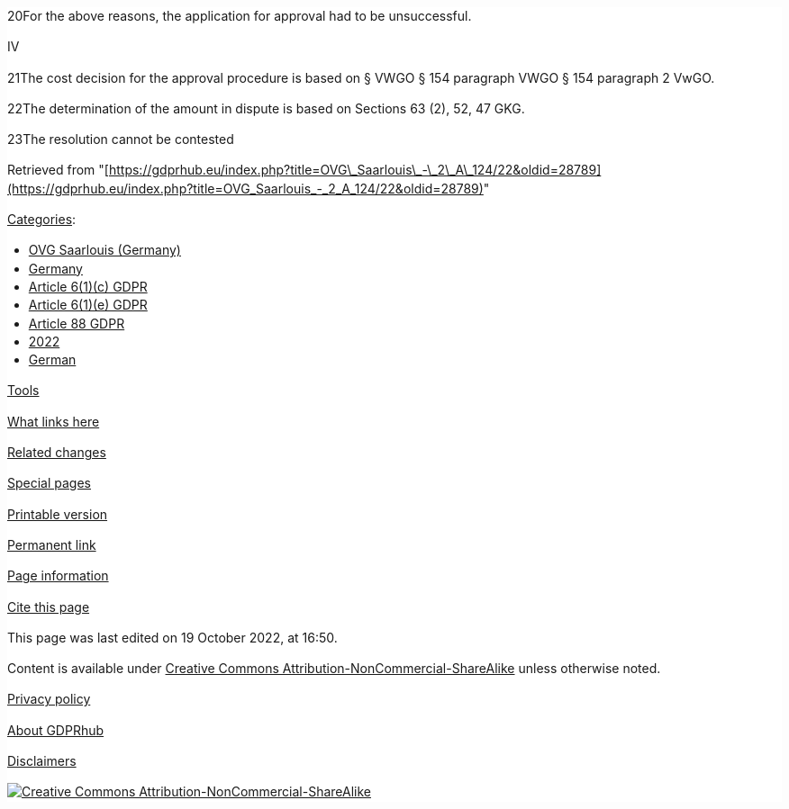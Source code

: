 20For the above reasons, the application for approval had to be unsuccessful.

IV

21The cost decision for the approval procedure is based on § VWGO § 154 paragraph VWGO § 154 paragraph 2 VwGO.

22The determination of the amount in dispute is based on Sections 63 (2), 52, 47 GKG.

23The resolution cannot be contested

Retrieved from "[https://gdprhub.eu/index.php?title=OVG\_Saarlouis\_-\_2\_A\_124/22&oldid=28789](https://gdprhub.eu/index.php?title=OVG_Saarlouis_-_2_A_124/22&oldid=28789)"

[Categories](/index.php?title=Special:Categories "Special:Categories"):

*   [OVG Saarlouis (Germany)](/index.php?title=Category:OVG_Saarlouis_\(Germany\) "Category:OVG Saarlouis (Germany)")
*   [Germany](/index.php?title=Category:Germany "Category:Germany")
*   [Article 6(1)(c) GDPR](/index.php?title=Category:Article_6\(1\)\(c\)_GDPR "Category:Article 6(1)(c) GDPR")
*   [Article 6(1)(e) GDPR](/index.php?title=Category:Article_6\(1\)\(e\)_GDPR "Category:Article 6(1)(e) GDPR")
*   [Article 88 GDPR](/index.php?title=Category:Article_88_GDPR "Category:Article 88 GDPR")
*   [2022](/index.php?title=Category:2022 "Category:2022")
*   [German](/index.php?title=Category:German "Category:German")

[Tools](#)

[What links here](/index.php?title=Special:WhatLinksHere/OVG_Saarlouis_-_2_A_124/22 "A list of all wiki pages that link here [j]")

[Related changes](/index.php?title=Special:RecentChangesLinked/OVG_Saarlouis_-_2_A_124/22 "Recent changes in pages linked from this page [k]")

[Special pages](/index.php?title=Special:SpecialPages "A list of all special pages [q]")

[Printable version](javascript:print\(\); "Printable version of this page [p]")

[Permanent link](/index.php?title=OVG_Saarlouis_-_2_A_124/22&oldid=28789 "Permanent link to this revision of this page")

[Page information](/index.php?title=OVG_Saarlouis_-_2_A_124/22&action=info "More information about this page")

[Cite this page](/index.php?title=Special:CiteThisPage&page=OVG_Saarlouis_-_2_A_124%2F22&id=28789&wpFormIdentifier=titleform "Information on how to cite this page")

This page was last edited on 19 October 2022, at 16:50.

Content is available under [Creative Commons Attribution-NonCommercial-ShareAlike](https://creativecommons.org/licenses/by-nc-sa/4.0/) unless otherwise noted.

[Privacy policy](/index.php?title=GDPRhub:Privacy_policy)

[About GDPRhub](/index.php?title=GDPRhub:About)

[Disclaimers](/index.php?title=GDPRhub:General_disclaimer)

[![Creative Commons Attribution-NonCommercial-ShareAlike](/resources/assets/licenses/cc-by-nc-sa.png)](https://creativecommons.org/licenses/by-nc-sa/4.0/)
